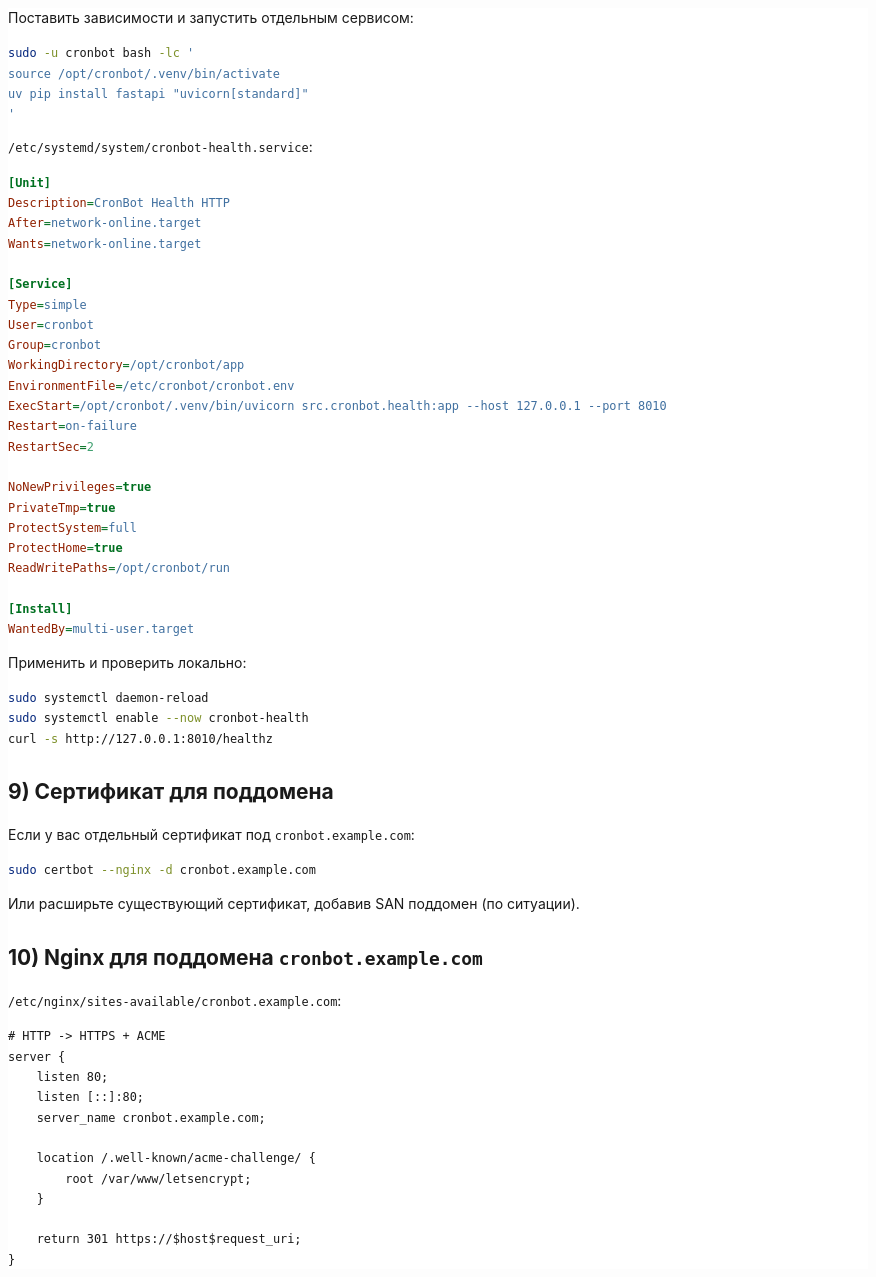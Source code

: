Поставить зависимости и запустить отдельным сервисом:
```bash
sudo -u cronbot bash -lc '
source /opt/cronbot/.venv/bin/activate
uv pip install fastapi "uvicorn[standard]"
'
```

`/etc/systemd/system/cronbot-health.service`:
```ini
[Unit]
Description=CronBot Health HTTP
After=network-online.target
Wants=network-online.target

[Service]
Type=simple
User=cronbot
Group=cronbot
WorkingDirectory=/opt/cronbot/app
EnvironmentFile=/etc/cronbot/cronbot.env
ExecStart=/opt/cronbot/.venv/bin/uvicorn src.cronbot.health:app --host 127.0.0.1 --port 8010
Restart=on-failure
RestartSec=2

NoNewPrivileges=true
PrivateTmp=true
ProtectSystem=full
ProtectHome=true
ReadWritePaths=/opt/cronbot/run

[Install]
WantedBy=multi-user.target
```

Применить и проверить локально:
```bash
sudo systemctl daemon-reload
sudo systemctl enable --now cronbot-health
curl -s http://127.0.0.1:8010/healthz
```

## 9) Сертификат для поддомена
Если у вас отдельный сертификат под `cronbot.example.com`:
```bash
sudo certbot --nginx -d cronbot.example.com
```
Или расширьте существующий сертификат, добавив SAN поддомен (по ситуации).

## 10) Nginx для поддомена `cronbot.example.com`
`/etc/nginx/sites-available/cronbot.example.com`:
```nginx
# HTTP -> HTTPS + ACME
server {
    listen 80;
    listen [::]:80;
    server_name cronbot.example.com;

    location /.well-known/acme-challenge/ {
        root /var/www/letsencrypt;
    }

    return 301 https://$host$request_uri;
}

```